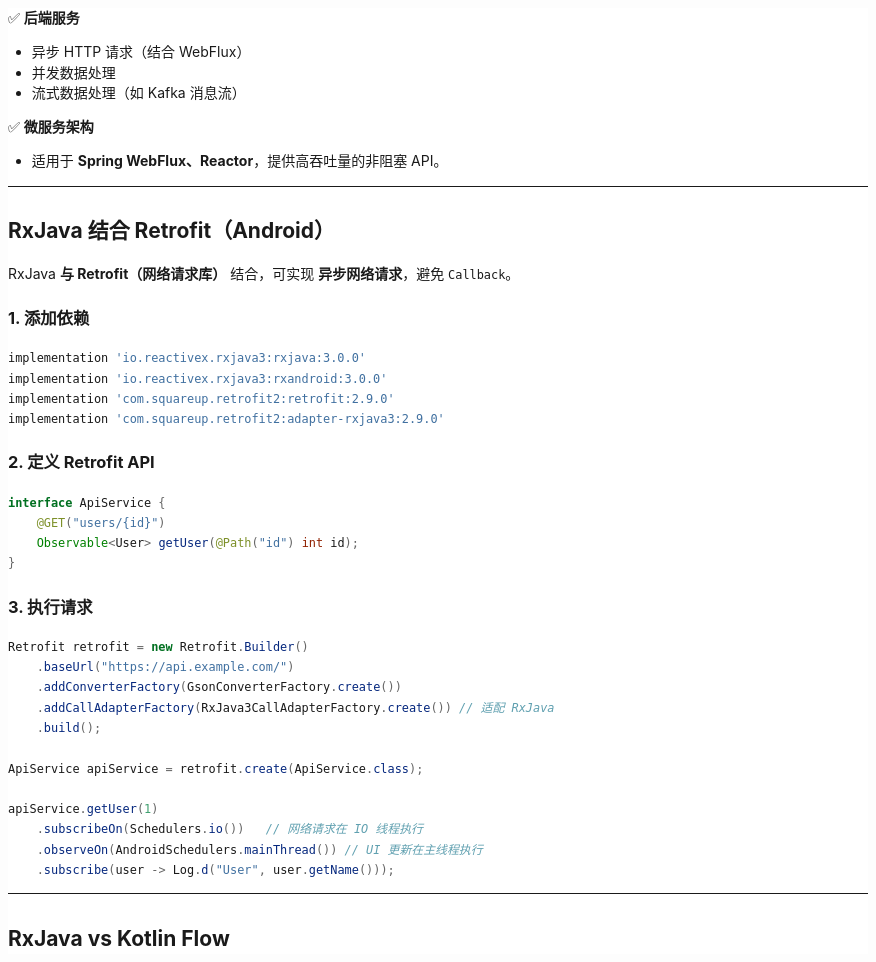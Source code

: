 ✅ **后端服务**

- 异步 HTTP 请求（结合 WebFlux）
- 并发数据处理
- 流式数据处理（如 Kafka 消息流）

✅ **微服务架构**

- 适用于 **Spring WebFlux、Reactor**，提供高吞吐量的非阻塞 API。

------

## **RxJava 结合 Retrofit（Android）**

RxJava **与 Retrofit（网络请求库）** 结合，可实现 **异步网络请求**，避免 `Callback`。

### **1. 添加依赖**

```groovy
implementation 'io.reactivex.rxjava3:rxjava:3.0.0'
implementation 'io.reactivex.rxjava3:rxandroid:3.0.0'
implementation 'com.squareup.retrofit2:retrofit:2.9.0'
implementation 'com.squareup.retrofit2:adapter-rxjava3:2.9.0'
```

### **2. 定义 Retrofit API**

```java
interface ApiService {
    @GET("users/{id}")
    Observable<User> getUser(@Path("id") int id);
}
```

### **3. 执行请求**

```java
Retrofit retrofit = new Retrofit.Builder()
    .baseUrl("https://api.example.com/")
    .addConverterFactory(GsonConverterFactory.create())
    .addCallAdapterFactory(RxJava3CallAdapterFactory.create()) // 适配 RxJava
    .build();

ApiService apiService = retrofit.create(ApiService.class);

apiService.getUser(1)
    .subscribeOn(Schedulers.io())   // 网络请求在 IO 线程执行
    .observeOn(AndroidSchedulers.mainThread()) // UI 更新在主线程执行
    .subscribe(user -> Log.d("User", user.getName()));
```

------

## **RxJava vs Kotlin Flow**
